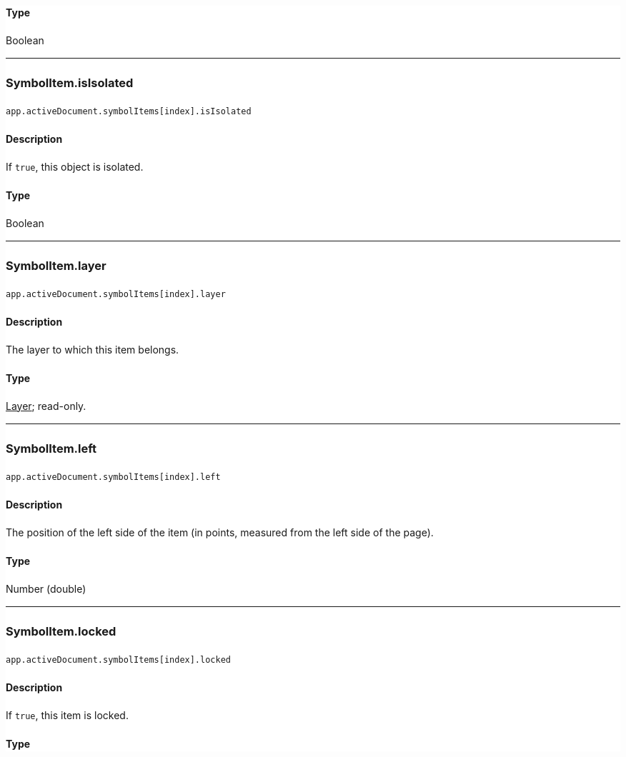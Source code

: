 #### Type

Boolean

---

### SymbolItem.isIsolated

`app.activeDocument.symbolItems[index].isIsolated`

#### Description

If `true`, this object is isolated.

#### Type

Boolean

---

### SymbolItem.layer

`app.activeDocument.symbolItems[index].layer`

#### Description

The layer to which this item belongs.

#### Type

[Layer](.././Layer); read-only.

---

### SymbolItem.left

`app.activeDocument.symbolItems[index].left`

#### Description

The position of the left side of the item (in points, measured from the left side of the page).

#### Type

Number (double)

---

### SymbolItem.locked

`app.activeDocument.symbolItems[index].locked`

#### Description

If `true`, this item is locked.

#### Type

